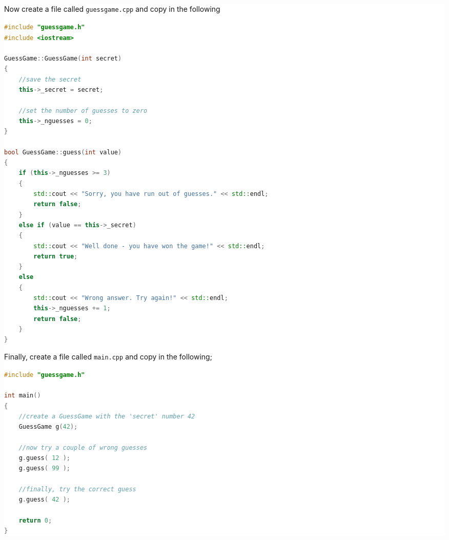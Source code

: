 Now create a file called `guessgame.cpp` and copy in the following

```c++
#include "guessgame.h"
#include <iostream>

GuessGame::GuessGame(int secret)
{
    //save the secret
    this->_secret = secret;

    //set the number of guesses to zero
    this->_nguesses = 0;
}

bool GuessGame::guess(int value)
{
    if (this->_nguesses >= 3)
    {
        std::cout << "Sorry, you have run out of guesses." << std::endl;
        return false;
    }
    else if (value == this->_secret)
    {
        std::cout << "Well done - you have won the game!" << std::endl;
        return true;
    }
    else
    {
        std::cout << "Wrong answer. Try again!" << std::endl;
        this->_nguesses += 1;
        return false;
    }
}
```

Finally, create a file called `main.cpp` and copy in the following;

```c++
#include "guessgame.h"

int main()
{
    //create a GuessGame with the 'secret' number 42
    GuessGame g(42);

    //now try a couple of wrong guesses
    g.guess( 12 );
    g.guess( 99 );

    //finally, try the correct guess
    g.guess( 42 );

    return 0;
}
```
